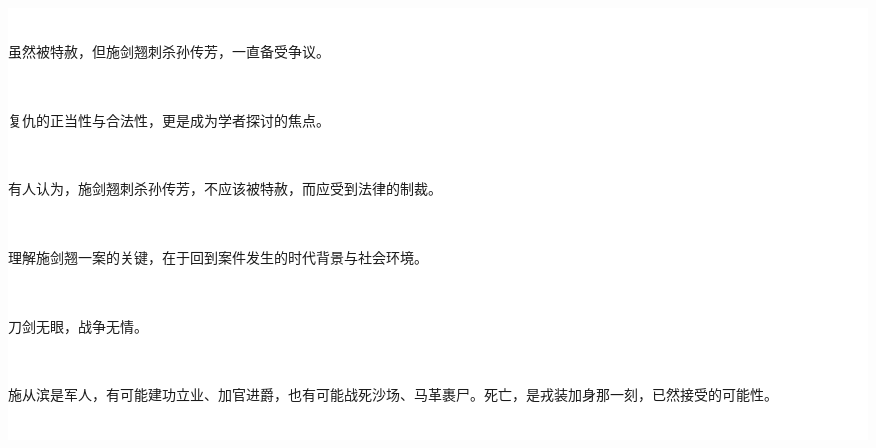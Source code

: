   </span>
  <br/>
 </p>
 <p class="p2">
  <span class="s1">
   虽然被特赦，但施剑翘刺杀孙传芳，一直备受争议。
  </span>
 </p>
 <p class="p1">
  <span class="s1">
  </span>
  <br/>
 </p>
 <p class="p2">
  <span class="s1">
   复仇的正当性与合法性，更是成为学者探讨的焦点。
  </span>
 </p>
 <p class="p1">
  <span class="s1">
  </span>
  <br/>
 </p>
 <p class="p2">
  <span class="s1">
   有人认为，施剑翘刺杀孙传芳，不应该被特赦，而应受到法律的制裁。
  </span>
 </p>
 <p class="p1">
  <span class="s1">
  </span>
  <br/>
 </p>
 <p class="p2">
  <span class="s1">
   理解施剑翘一案的关键，在于回到案件发生的时代背景与社会环境。
  </span>
 </p>
 <p class="p1">
  <span class="s1">
  </span>
  <br/>
 </p>
 <p class="p2">
  <span class="s1">
   刀剑无眼，战争无情。
  </span>
 </p>
 <p class="p1">
  <span class="s1">
  </span>
  <br/>
 </p>
 <p class="p2">
  <span class="s1">
   施从滨是军人，有可能建功立业、加官进爵，也有可能战死沙场、马革裹尸。死亡，是戎装加身那一刻，已然接受的可能性。
  </span>
 </p>
 <p class="p1">
  <span class="s1">
  </span>
  <br/>
 </p>
 <p class="p2">